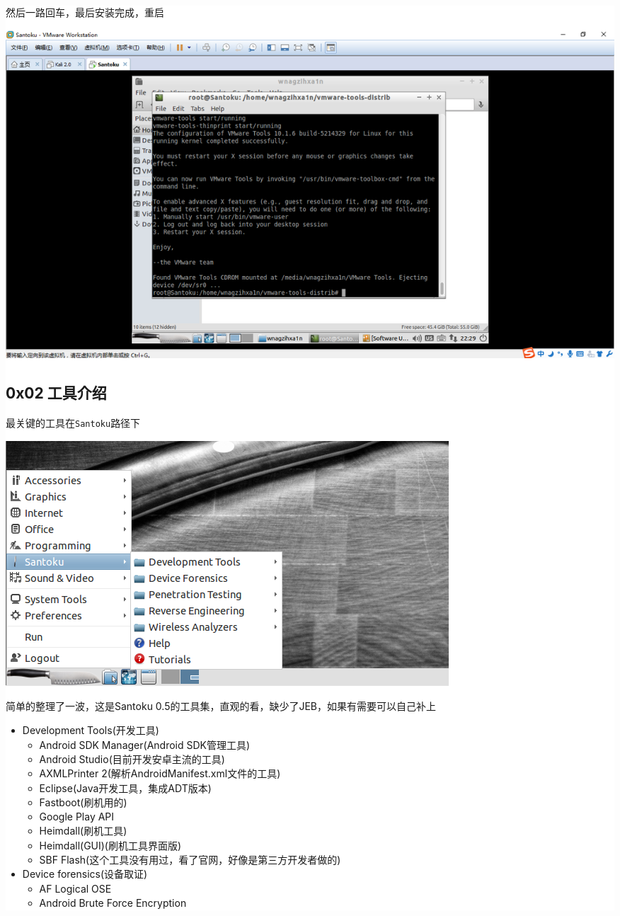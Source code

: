 然后一路回车，最后安装完成，重启

![](Image/27.png)

## 0x02 工具介绍
最关键的工具在`Santoku`路径下

![](Image/28.png)

简单的整理了一波，这是Santoku 0.5的工具集，直观的看，缺少了JEB，如果有需要可以自己补上
- Development Tools(开发工具)
	- Android SDK Manager(Android SDK管理工具)
	- Android Studio(目前开发安卓主流的工具)
	- AXMLPrinter 2(解析AndroidManifest.xml文件的工具)
	- Eclipse(Java开发工具，集成ADT版本)
	- Fastboot(刷机用的)
	- Google Play API
	- Heimdall(刷机工具)
	- Heimdall(GUI)(刷机工具界面版)
	- SBF Flash(这个工具没有用过，看了官网，好像是第三方开发者做的)
- Device forensics(设备取证)
	- AF Logical OSE
	- Android Brute Force Encryption